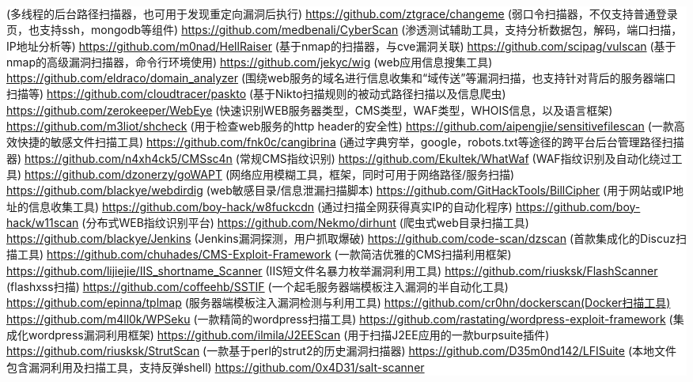 (多线程的后台路径扫描器，也可用于发现重定向漏洞后执行)
https://github.com/ztgrace/changeme
(弱口令扫描器，不仅支持普通登录页，也支持ssh，mongodb等组件)
https://github.com/medbenali/CyberScan
(渗透测试辅助工具，支持分析数据包，解码，端口扫描，IP地址分析等)
https://github.com/m0nad/HellRaiser
(基于nmap的扫描器，与cve漏洞关联)
https://github.com/scipag/vulscan
(基于nmap的高级漏洞扫描器，命令行环境使用)
https://github.com/jekyc/wig
(web应用信息搜集工具)
https://github.com/eldraco/domain_analyzer
(围绕web服务的域名进行信息收集和“域传送”等漏洞扫描，也支持针对背后的服务器端口扫描等)
https://github.com/cloudtracer/paskto
(基于Nikto扫描规则的被动式路径扫描以及信息爬虫)
https://github.com/zerokeeper/WebEye
(快速识别WEB服务器类型，CMS类型，WAF类型，WHOIS信息，以及语言框架)
https://github.com/m3liot/shcheck
(用于检查web服务的http header的安全性)
https://github.com/aipengjie/sensitivefilescan
(一款高效快捷的敏感文件扫描工具)
https://github.com/fnk0c/cangibrina
(通过字典穷举，google，robots.txt等途径的跨平台后台管理路径扫描器)
https://github.com/n4xh4ck5/CMSsc4n
(常规CMS指纹识别)
https://github.com/Ekultek/WhatWaf
(WAF指纹识别及自动化绕过工具)
https://github.com/dzonerzy/goWAPT
(网络应用模糊工具，框架，同时可用于网络路径/服务扫描)
https://github.com/blackye/webdirdig
(web敏感目录/信息泄漏扫描脚本)
https://github.com/GitHackTools/BillCipher
(用于网站或IP地址的信息收集工具)
https://github.com/boy-hack/w8fuckcdn
(通过扫描全网获得真实IP的自动化程序)
https://github.com/boy-hack/w11scan
(分布式WEB指纹识别平台)
https://github.com/Nekmo/dirhunt
(爬虫式web目录扫描工具)
https://github.com/blackye/Jenkins
(Jenkins漏洞探测，用户抓取爆破)
https://github.com/code-scan/dzscan
(首款集成化的Discuz扫描工具)
https://github.com/chuhades/CMS-Exploit-Framework
(一款简洁优雅的CMS扫描利用框架)
https://github.com/lijiejie/IIS_shortname_Scanner
(IIS短文件名暴力枚举漏洞利用工具)
https://github.com/riusksk/FlashScanner
(flashxss扫描)
https://github.com/coffeehb/SSTIF
(一个起毛服务器端模板注入漏洞的半自动化工具)
https://github.com/epinna/tplmap
(服务器端模板注入漏洞检测与利用工具)
https://github.com/cr0hn/dockerscan(Docker扫描工具)
https://github.com/m4ll0k/WPSeku
(一款精简的wordpress扫描工具)
https://github.com/rastating/wordpress-exploit-framework (集成化wordpress漏洞利用框架)
https://github.com/ilmila/J2EEScan
(用于扫描J2EE应用的一款burpsuite插件)
https://github.com/riusksk/StrutScan
(一款基于perl的strut2的历史漏洞扫描器)
https://github.com/D35m0nd142/LFISuite
(本地文件包含漏洞利用及扫描工具，支持反弹shell)
https://github.com/0x4D31/salt-scanner